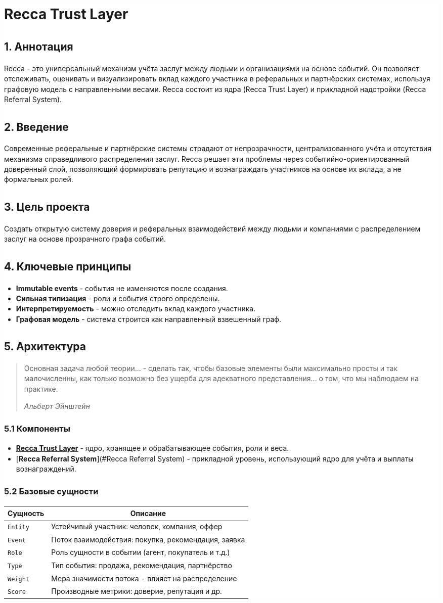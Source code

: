# Recca Trust Layer

## 1. Аннотация

Recca - это универсальный механизм учёта заслуг между людьми и организациями на основе событий. Он позволяет отслеживать, оценивать и визуализировать вклад каждого участника в реферальных и партнёрских системах, используя графовую модель с направленными весами. Recca состоит из ядра (Recca Trust Layer) и прикладной надстройки (Recca Referral System).

## 2. Введение

Современные реферальные и партнёрские системы страдают от непрозрачности, централизованного учёта и отсутствия механизма справедливого распределения заслуг. Recca решает эти проблемы через событийно-ориентированный доверенный слой, позволяющий формировать репутацию и вознаграждать участников на основе их вклада, а не формальных ролей.

## 3. Цель проекта

Создать открытую систему доверия и реферальных взаимодействий между людьми и компаниями с распределением заслуг на основе прозрачного графа событий.

## 4. Ключевые принципы

- **Immutable events** - события не изменяются после создания.
- **Сильная типизация** - роли и события строго определены.
- **Интерпретируемость** - можно отследить вклад каждого участника.
- **Графовая модель** - система строится как направленный взвешенный граф.

## 5. Архитектура

> Основная задача любой теории... - сделать так, чтобы базовые элементы были максимально просты и так малочисленны, как только возможно без ущерба для адекватного представления... о том, что мы наблюдаем на практике.
> 
> *Альберт Эйнштейн*

### 5.1 Компоненты

- [**Recca Trust Layer**](#Архитектура) - ядро, хранящее и обрабатывающее события, роли и веса.
- [**Recca Referral System**](#Recca Referral System) - прикладной уровень, использующий ядро для учёта и выплаты вознаграждений.

### 5.2 Базовые сущности

|Сущность| Описание                                            |
|---|---|
|`Entity`| Устойчивый участник: человек, компания, оффер       |
|`Event`| Поток взаимодействия: покупка, рекомендация, заявка |
|`Role`| Роль сущности в событии (агент, покупатель и т.д.)  |
|`Type`| Тип события: продажа, рекомендация, партнёрство     |
|`Weight`| Мера значимости потока - влияет на распределение    |
|`Score`| Производные метрики: доверие, репутация и др.       |
